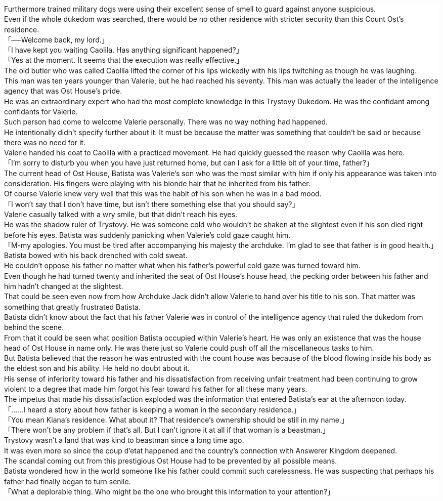 Furthermore trained military dogs were using their excellent sense of smell to guard against anyone suspicious.<br/>
Even if the whole dukedom was searched, there would be no other residence with stricter security than this Count Ost’s residence.<br/>
「──Welcome back, my lord.」<br/>
「I have kept you waiting Caolila. Has anything significant happened?」<br/>
「Yes at the moment. It seems that the execution was really effective.」<br/>
The old butler who was called Caolila lifted the corner of his lips wickedly with his lips twitching as though he was laughing.<br/>
This man was ten years younger than Valerie, but he had reached his seventy. This man was actually the leader of the intelligence agency that was Ost House’s pride.<br/>
He was an extraordinary expert who had the most complete knowledge in this Trystovy Dukedom. He was the confidant among confidants for Valerie.<br/>
Such person had come to welcome Valerie personally. There was no way nothing had happened.<br/>
He intentionally didn’t specify further about it. It must be because the matter was something that couldn’t be said or because there was no need for it.<br/>
Valerie handed his coat to Caolila with a practiced movement. He had quickly guessed the reason why Caolila was here.<br/>
「I’m sorry to disturb you when you have just returned home, but can I ask for a little bit of your time, father?」<br/>
The current head of Ost House, Batista was Valerie’s son who was the most similar with him if only his appearance was taken into consideration. His fingers were playing with his blonde hair that he inherited from his father.<br/>
Of course Valerie knew very well that this was the habit of his son when he was in a bad mood.<br/>
「I won’t say that I don’t have time, but isn’t there something else that you should say?」<br/>
Valerie casually talked with a wry smile, but that didn’t reach his eyes.<br/>
He was the shadow ruler of Trystovy. He was someone cold who wouldn’t be shaken at the slightest even if his son died right before his eyes. Batista was suddenly panicking when Valerie’s cold gaze caught him.<br/>
「M-my apologies. You must be tired after accompanying his majesty the archduke. I’m glad to see that father is in good health.」<br/>
Batista bowed with his back drenched with cold sweat.<br/>
He couldn’t oppose his father no matter what when his father’s powerful cold gaze was turned toward him.<br/>
Even though he had turned twenty and inherited the seat of Ost House’s house head, the pecking order between his father and him hadn’t changed at the slightest.<br/>
That could be seen even now from how Archduke Jack didn’t allow Valerie to hand over his title to his son. That matter was something that greatly frustrated Batista.<br/>
Batista didn’t know about the fact that his father Valerie was in control of the intelligence agency that ruled the dukedom from behind the scene.<br/>
From that it could be seen what position Batista occupied within Valerie’s heart. He was only an existence that was the house head of Ost House in name only. He was there just so Valerie could push off all the miscellaneous tasks to him.<br/>
But Batista believed that the reason he was entrusted with the count house was because of the blood flowing inside his body as the eldest son and his ability. He held no doubt about it.<br/>
His sense of inferiority toward his father and his dissatisfaction from receiving unfair treatment had been continuing to grow violent to a degree that made him forgot his fear toward his father for all these many years.<br/>
The impetus that made his dissatisfaction exploded was the information that entered Batista’s ear at the afternoon today.<br/>
「……I heard a story about how father is keeping a woman in the secondary residence.」<br/>
「You mean Kiana’s residence. What about it? That residence’s ownership should be still in my name.」<br/>
「There won’t be any problem if that’s all. But I can’t ignore it at all if that woman is a beastman.」<br/>
Trystovy wasn’t a land that was kind to beastman since a long time ago.<br/>
It was even more so since the coup d’etat happened and the country’s connection with Answerer Kingdom deepened.<br/>
The scandal coming out from this prestigious Ost House had to be prevented by all possible means.<br/>
Batista wondered how in the world someone like his father could commit such carelessness. He was suspecting that perhaps his father had finally began to turn senile.<br/>
「What a deplorable thing. Who might be the one who brought this information to your attention?」<br/>